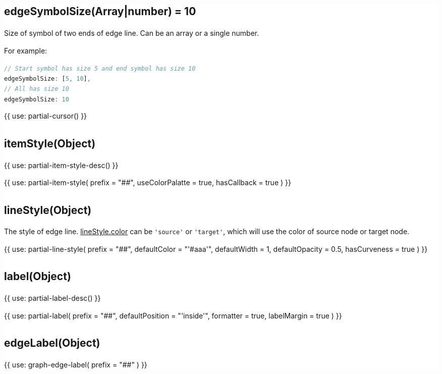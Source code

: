 ## edgeSymbolSize(Array|number) = 10

<ExampleUIControlVector min="0" default="10" />

Size of symbol of two ends of edge line. Can be an array or a single number.

For example:
```ts
// Start symbol has size 5 and end symbol has size 10
edgeSymbolSize: [5, 10],
// All has size 10
edgeSymbolSize: 10
```

{{ use: partial-cursor() }}

## itemStyle(Object)

{{ use: partial-item-style-desc() }}

{{ use: partial-item-style(
    prefix = "##",
    useColorPalatte = true,
    hasCallback = true
) }}

## lineStyle(Object)

The style of edge line. [lineStyle.color](~series-graph.lineStyle.color) can be `'source'` or `'target'`, which will use the color of source node or target node.

{{ use: partial-line-style(
    prefix = "##",
    defaultColor = "'#aaa'",
    defaultWidth = 1,
    defaultOpacity = 0.5,
    hasCurveness = true
) }}

## label(Object)

{{ use: partial-label-desc() }}

{{ use: partial-label(
    prefix = "##",
    defaultPosition = "'inside'",
    formatter = true,
    labelMargin = true
) }}

## edgeLabel(Object)

{{ use: graph-edge-label(
    prefix = "##"
) }}
